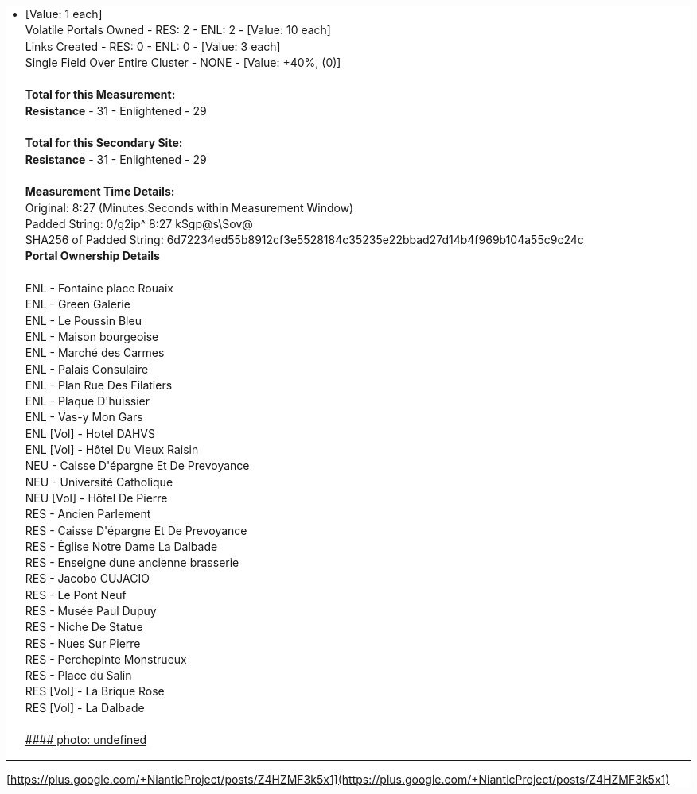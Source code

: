- [Value: 1 each]<br />Volatile Portals Owned - RES: 2 - ENL: 2 - [Value: 10 each]<br />Links Created - RES: 0 - ENL: 0 - [Value: 3 each]<br />Single Field Over Entire Cluster - NONE - [Value: +40%, (0)]<br /><br /><b>Total for this Measurement:</b><br /><b>Resistance</b> - 31 - Enlightened - 29<br /><br /><b>Total for this Secondary Site:</b><br /><b>Resistance</b> - 31 - Enlightened - 29<br /><br /><b>Measurement Time Details:</b><br />Original: 8:27 (Minutes:Seconds within Measurement Window)<br />Padded String: 0/g2ip^ 8:27 k$gp@s\Sov@<br />SHA256 of Padded String: 6d72234ed55b8912cf3e5528184c35235e22bbad27d14b4f969b104a55c9c24c<br /><b>Portal Ownership Details</b><br /><br />ENL - Fontaine place Rouaix<br />ENL - Green Galerie<br />ENL - Le Poussin Bleu<br />ENL - Maison bourgeoise<br />ENL - Marché des Carmes<br />ENL - Palais Consulaire<br />ENL - Plan Rue Des Filatiers<br />ENL - Plaque D'huissier<br />ENL - Vas-y Mon Gars<br />ENL [Vol] - Hotel DAHVS<br />ENL [Vol] - Hôtel Du Vieux Raisin<br />NEU - Caisse D'épargne Et De Prevoyance<br />NEU - Université Catholique<br />NEU [Vol] - Hôtel De Pierre<br />RES - Ancien Parlement<br />RES - Caisse D'épargne Et De Prevoyance<br />RES - Église Notre Dame La Dalbade<br />RES - Enseigne dune ancienne brasserie<br />RES - Jacobo CUJACIO<br />RES - Le Pont Neuf <br />RES - Musée Paul Dupuy<br />RES - Niche De Statue<br />RES - Nues Sur Pierre<br />RES - Perchepinte Monstrueux<br />RES - Place du Salin<br />RES [Vol] - La Brique Rose<br />RES [Vol] - La Dalbade<br /><br /></div>
[#### photo: undefined](https://lh5.googleusercontent.com/-phODz2CKHQk/VIw-VAK258I/AAAAAAABKhQ/RdU-azCw_Yw/DSC_8271.JPG "")
- - -
[https://plus.google.com/+NianticProject/posts/Z4HZMF3k5x1](https://plus.google.com/+NianticProject/posts/Z4HZMF3k5x1)
